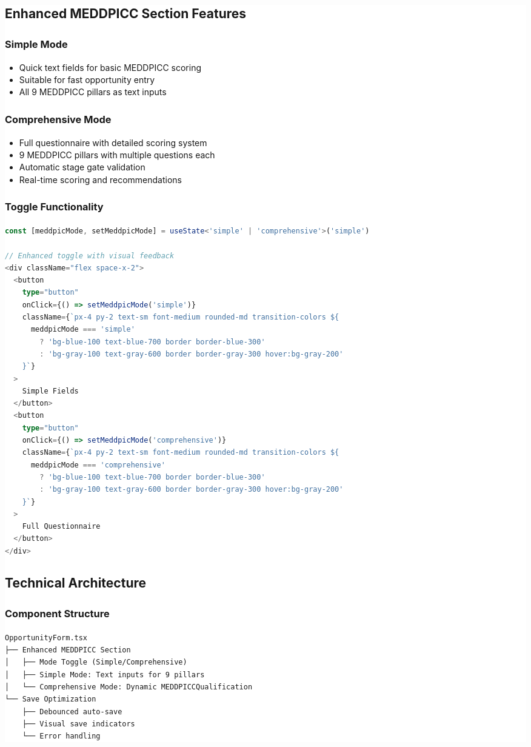 ## Enhanced MEDDPICC Section Features

### Simple Mode
- Quick text fields for basic MEDDPICC scoring
- Suitable for fast opportunity entry
- All 9 MEDDPICC pillars as text inputs

### Comprehensive Mode
- Full questionnaire with detailed scoring system
- 9 MEDDPICC pillars with multiple questions each
- Automatic stage gate validation
- Real-time scoring and recommendations

### Toggle Functionality
```typescript
const [meddpicMode, setMeddpicMode] = useState<'simple' | 'comprehensive'>('simple')

// Enhanced toggle with visual feedback
<div className="flex space-x-2">
  <button
    type="button"
    onClick={() => setMeddpicMode('simple')}
    className={`px-4 py-2 text-sm font-medium rounded-md transition-colors ${
      meddpicMode === 'simple'
        ? 'bg-blue-100 text-blue-700 border border-blue-300'
        : 'bg-gray-100 text-gray-600 border border-gray-300 hover:bg-gray-200'
    }`}
  >
    Simple Fields
  </button>
  <button
    type="button"
    onClick={() => setMeddpicMode('comprehensive')}
    className={`px-4 py-2 text-sm font-medium rounded-md transition-colors ${
      meddpicMode === 'comprehensive'
        ? 'bg-blue-100 text-blue-700 border border-blue-300'
        : 'bg-gray-100 text-gray-600 border border-gray-300 hover:bg-gray-200'
    }`}
  >
    Full Questionnaire
  </button>
</div>
```

## Technical Architecture

### Component Structure
```
OpportunityForm.tsx
├── Enhanced MEDDPICC Section
│   ├── Mode Toggle (Simple/Comprehensive)
│   ├── Simple Mode: Text inputs for 9 pillars
│   └── Comprehensive Mode: Dynamic MEDDPICCQualification
└── Save Optimization
    ├── Debounced auto-save
    ├── Visual save indicators
    └── Error handling
```
